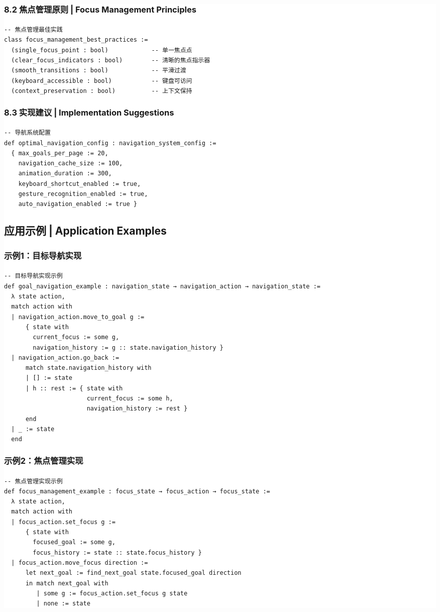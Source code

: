 ### 8.2 焦点管理原则 | Focus Management Principles

```lean
-- 焦点管理最佳实践
class focus_management_best_practices :=
  (single_focus_point : bool)            -- 单一焦点点
  (clear_focus_indicators : bool)        -- 清晰的焦点指示器
  (smooth_transitions : bool)            -- 平滑过渡
  (keyboard_accessible : bool)           -- 键盘可访问
  (context_preservation : bool)          -- 上下文保持
```

### 8.3 实现建议 | Implementation Suggestions

```lean
-- 导航系统配置
def optimal_navigation_config : navigation_system_config :=
  { max_goals_per_page := 20,
    navigation_cache_size := 100,
    animation_duration := 300,
    keyboard_shortcut_enabled := true,
    gesture_recognition_enabled := true,
    auto_navigation_enabled := true }
```

## 应用示例 | Application Examples

### 示例1：目标导航实现

```lean
-- 目标导航实现示例
def goal_navigation_example : navigation_state → navigation_action → navigation_state :=
  λ state action,
  match action with
  | navigation_action.move_to_goal g :=
      { state with 
        current_focus := some g,
        navigation_history := g :: state.navigation_history }
  | navigation_action.go_back :=
      match state.navigation_history with
      | [] := state
      | h :: rest := { state with 
                       current_focus := some h,
                       navigation_history := rest }
      end
  | _ := state
  end
```

### 示例2：焦点管理实现

```lean
-- 焦点管理实现示例
def focus_management_example : focus_state → focus_action → focus_state :=
  λ state action,
  match action with
  | focus_action.set_focus g :=
      { state with 
        focused_goal := some g,
        focus_history := state :: state.focus_history }
  | focus_action.move_focus direction :=
      let next_goal := find_next_goal state.focused_goal direction
      in match next_goal with
         | some g := focus_action.set_focus g state
         | none := state
```